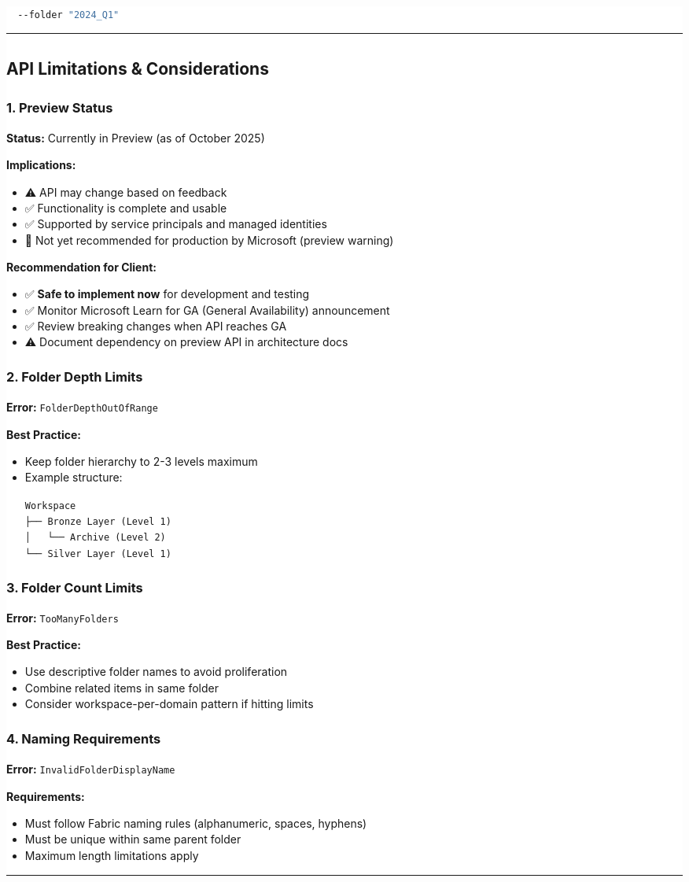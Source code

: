 ```bash
  --folder "2024_Q1"
```

---

## API Limitations & Considerations

### 1. Preview Status

**Status:** Currently in Preview (as of October 2025)

**Implications:**
- ⚠️ API may change based on feedback
- ✅ Functionality is complete and usable
- ✅ Supported by service principals and managed identities
- 📝 Not yet recommended for production by Microsoft (preview warning)

**Recommendation for Client:**
- ✅ **Safe to implement now** for development and testing
- ✅ Monitor Microsoft Learn for GA (General Availability) announcement
- ✅ Review breaking changes when API reaches GA
- ⚠️ Document dependency on preview API in architecture docs

### 2. Folder Depth Limits

**Error:** `FolderDepthOutOfRange`

**Best Practice:**
- Keep folder hierarchy to 2-3 levels maximum
- Example structure:
  ```
  Workspace
  ├── Bronze Layer (Level 1)
  │   └── Archive (Level 2)
  └── Silver Layer (Level 1)
  ```

### 3. Folder Count Limits

**Error:** `TooManyFolders`

**Best Practice:**
- Use descriptive folder names to avoid proliferation
- Combine related items in same folder
- Consider workspace-per-domain pattern if hitting limits

### 4. Naming Requirements

**Error:** `InvalidFolderDisplayName`

**Requirements:**
- Must follow Fabric naming rules (alphanumeric, spaces, hyphens)
- Must be unique within same parent folder
- Maximum length limitations apply

---